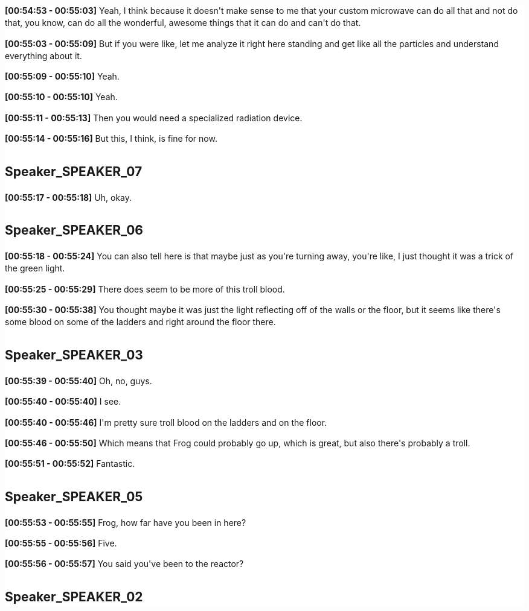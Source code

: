 **[00:54:53 - 00:55:03]** Yeah, I think because it doesn't make sense to me that your custom microwave can do all that and not do that, you know, can do all the wonderful, awesome things that it can do and can't do that.

**[00:55:03 - 00:55:09]** But if you were like, let me analyze it right here standing and get like all the particles and understand everything about it.

**[00:55:09 - 00:55:10]** Yeah.

**[00:55:10 - 00:55:10]** Yeah.

**[00:55:11 - 00:55:13]** Then you would need a specialized radiation device.

**[00:55:14 - 00:55:16]** But this, I think, is fine for now.


## Speaker_SPEAKER_07

**[00:55:17 - 00:55:18]** Uh, okay.


## Speaker_SPEAKER_06

**[00:55:18 - 00:55:24]** You can also tell here is that maybe just as you're turning away, you're like, I just thought it was a trick of the green light.

**[00:55:25 - 00:55:29]** There does seem to be more of this troll blood.

**[00:55:30 - 00:55:38]** You thought maybe it was just the light reflecting off of the walls or the floor, but it seems like there's some blood on some of the ladders and right around the floor there.


## Speaker_SPEAKER_03

**[00:55:39 - 00:55:40]** Oh, no, guys.

**[00:55:40 - 00:55:40]** I see.

**[00:55:40 - 00:55:46]** I'm pretty sure troll blood on the ladders and on the floor.

**[00:55:46 - 00:55:50]** Which means that Frog could probably go up, which is great, but also there's probably a troll.

**[00:55:51 - 00:55:52]** Fantastic.


## Speaker_SPEAKER_05

**[00:55:53 - 00:55:55]** Frog, how far have you been in here?

**[00:55:55 - 00:55:56]** Five.

**[00:55:56 - 00:55:57]** You said you've been to the reactor?


## Speaker_SPEAKER_02
